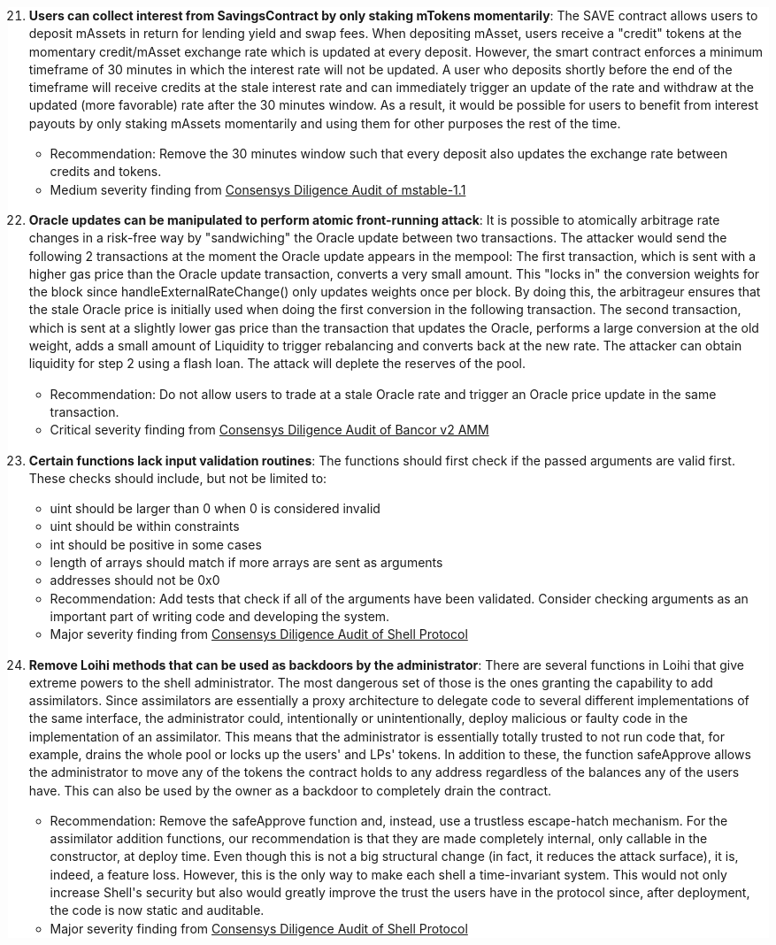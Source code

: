 21. **Users can collect interest from SavingsContract by only staking mTokens momentarily**: The SAVE contract allows users to deposit mAssets in return for lending yield and swap fees. When depositing mAsset, users receive a "credit" tokens at the momentary credit/mAsset exchange rate which is updated at every deposit. However, the smart contract enforces a minimum timeframe of 30 minutes in which the interest rate will not be updated. A user who deposits shortly before the end of the timeframe will receive credits at the stale interest rate and can immediately trigger an update of the rate and withdraw at the updated (more favorable) rate after the 30 minutes window. As a result, it would be possible for users to benefit from interest payouts by only staking mAssets momentarily and using them for other purposes the rest of the time.
    * Recommendation: Remove the 30 minutes window such that every deposit also updates the exchange rate between credits and tokens.
    * Medium severity finding from [Consensys Diligence Audit of mstable-1.1](https://consensys.net/diligence/audits/2020/07/mstable-1.1/#users-can-collect-interest-from-savingscontract-by-only-staking-mtokens-momentarily)

22. **Oracle updates can be manipulated to perform atomic front-running attack**: It is possible to atomically arbitrage rate changes in a risk-free way by "sandwiching" the Oracle update between two transactions. The attacker would send the following 2 transactions at the moment the Oracle update appears in the mempool: The first transaction, which is sent with a higher gas price than the Oracle update transaction, converts a very small amount. This "locks in" the conversion weights for the block since handleExternalRateChange() only updates weights once per block. By doing this, the arbitrageur ensures that the stale Oracle price is initially used when doing the first conversion in the following transaction. The second transaction, which is sent at a slightly lower gas price than the transaction that updates the Oracle, performs a large conversion at the old weight, adds a small amount of Liquidity to trigger rebalancing and converts back at the new rate. The attacker can obtain liquidity for step 2 using a flash loan. The attack will deplete the reserves of the pool.
    * Recommendation: Do not allow users to trade at a stale Oracle rate and trigger an Oracle price update in the same transaction.
    * Critical severity finding from [Consensys Diligence Audit of Bancor v2 AMM](https://consensys.net/diligence/audits/2020/06/bancor-v2-amm-security-audit/#oracle-updates-can-be-manipulated-to-perform-atomic-front-running-attack)

23. **Certain functions lack input validation routines**: The functions should first check if the passed arguments are valid first. These checks should include, but not be limited to:
    * uint should be larger than 0 when 0 is considered invalid
    * uint should be within constraints
    * int should be positive in some cases
    * length of arrays should match if more arrays are sent as arguments
    * addresses should not be 0x0
    * Recommendation: Add tests that check if all of the arguments have been validated. Consider checking arguments as an important part of writing code and developing the system.
    * Major severity finding from [Consensys Diligence Audit of Shell Protocol](https://consensys.net/diligence/audits/2020/06/shell-protocol/#certain-functions-lack-input-validation-routines)

24. **Remove Loihi methods that can be used as backdoors by the administrator**: There are several functions in Loihi that give extreme powers to the shell administrator. The most dangerous set of those is the ones granting the capability to add assimilators. Since assimilators are essentially a proxy architecture to delegate code to several different implementations of the same interface, the administrator could, intentionally or unintentionally, deploy malicious or faulty code in the implementation of an assimilator. This means that the administrator is essentially totally trusted to not run code that, for example, drains the whole pool or locks up the users' and LPs' tokens. In addition to these, the function safeApprove allows the administrator to move any of the tokens the contract holds to any address regardless of the balances any of the users have. This can also be used by the owner as a backdoor to completely drain the contract.
    * Recommendation: Remove the safeApprove function and, instead, use a trustless escape-hatch mechanism. For the assimilator addition functions, our recommendation is that they are made completely internal, only callable in the constructor, at deploy time. Even though this is not a big structural change (in fact, it reduces the attack surface), it is, indeed, a feature loss. However, this is the only way to make each shell a time-invariant system. This would not only increase Shell's security but also would greatly improve the trust the users have in the protocol since, after deployment, the code is now static and auditable.
    * Major severity finding from [Consensys Diligence Audit of Shell Protocol](https://consensys.net/diligence/audits/2020/06/shell-protocol/#remove-loihi-methods-that-can-be-used-as-backdoors-by-the-administrator
    )